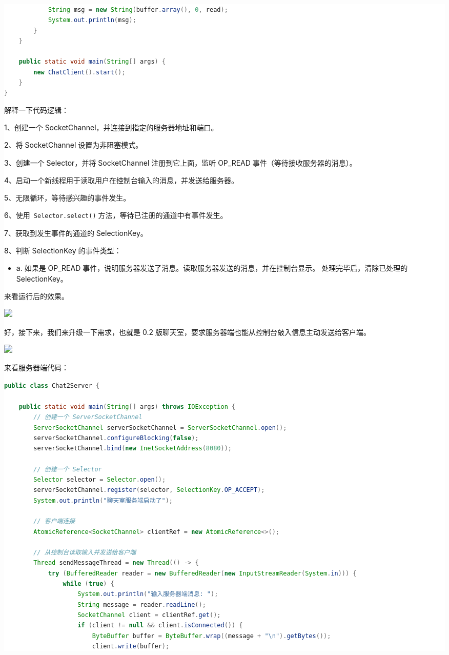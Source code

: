 ```java
            String msg = new String(buffer.array(), 0, read);
            System.out.println(msg);
        }
    }

    public static void main(String[] args) {
        new ChatClient().start();
    }
}
```

解释一下代码逻辑：

1、创建一个 SocketChannel，并连接到指定的服务器地址和端口。

2、将 SocketChannel 设置为非阻塞模式。

3、创建一个 Selector，并将 SocketChannel 注册到它上面，监听 OP_READ 事件（等待接收服务器的消息）。

4、启动一个新线程用于读取用户在控制台输入的消息，并发送给服务器。

5、无限循环，等待感兴趣的事件发生。

6、使用` Selector.select()` 方法，等待已注册的通道中有事件发生。

7、获取到发生事件的通道的 SelectionKey。

8、判断 SelectionKey 的事件类型：

- a. 如果是 OP_READ 事件，说明服务器发送了消息。读取服务器发送的消息，并在控制台显示。
处理完毕后，清除已处理的 SelectionKey。

来看运行后的效果。

![](https://cdn.tobebetterjavaer.com/stutymore/network-connect-20230407164913.png)

好，接下来，我们来升级一下需求，也就是 0.2 版聊天室，要求服务器端也能从控制台敲入信息主动发送给客户端。

![](https://cdn.tobebetterjavaer.com/stutymore/network-connect-20230407165110.png)

来看服务器端代码：

```java
public class Chat2Server {

    public static void main(String[] args) throws IOException {
        // 创建一个 ServerSocketChannel
        ServerSocketChannel serverSocketChannel = ServerSocketChannel.open();
        serverSocketChannel.configureBlocking(false);
        serverSocketChannel.bind(new InetSocketAddress(8080));

        // 创建一个 Selector
        Selector selector = Selector.open();
        serverSocketChannel.register(selector, SelectionKey.OP_ACCEPT);
        System.out.println("聊天室服务端启动了");

        // 客户端连接
        AtomicReference<SocketChannel> clientRef = new AtomicReference<>();

        // 从控制台读取输入并发送给客户端
        Thread sendMessageThread = new Thread(() -> {
            try (BufferedReader reader = new BufferedReader(new InputStreamReader(System.in))) {
                while (true) {
                    System.out.println("输入服务器端消息: ");
                    String message = reader.readLine();
                    SocketChannel client = clientRef.get();
                    if (client != null && client.isConnected()) {
                        ByteBuffer buffer = ByteBuffer.wrap((message + "\n").getBytes());
                        client.write(buffer);
```